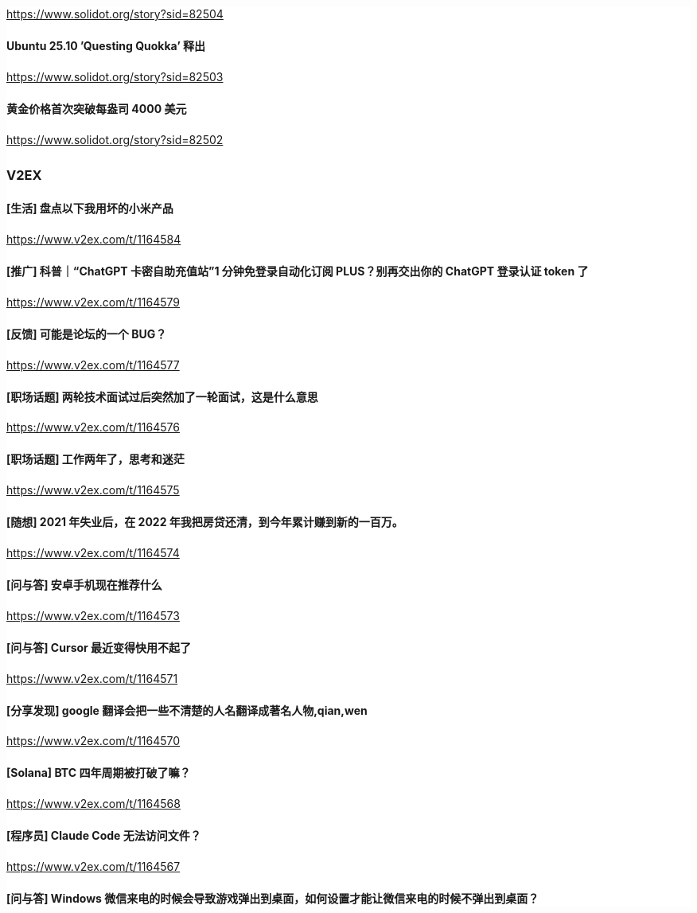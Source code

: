 <span style="color: blue!80!green"><https://www.solidot.org/story?sid=82504></span>

#### Ubuntu 25.10 ’Questing Quokka’ 释出

<span style="color: blue!80!green"><https://www.solidot.org/story?sid=82503></span>

#### 黄金价格首次突破每盎司 4000 美元

<span style="color: blue!80!green"><https://www.solidot.org/story?sid=82502></span>

### V2EX

#### \[生活\] 盘点以下我用坏的小米产品

<span style="color: blue!80!green"><https://www.v2ex.com/t/1164584></span>

#### \[推广\] 科普｜“ChatGPT 卡密自助充值站”1 分钟免登录自动化订阅 PLUS？别再交出你的 ChatGPT 登录认证 token 了

<span style="color: blue!80!green"><https://www.v2ex.com/t/1164579></span>

#### \[反馈\] 可能是论坛的一个 BUG？

<span style="color: blue!80!green"><https://www.v2ex.com/t/1164577></span>

#### \[职场话题\] 两轮技术面试过后突然加了一轮面试，这是什么意思

<span style="color: blue!80!green"><https://www.v2ex.com/t/1164576></span>

#### \[职场话题\] 工作两年了，思考和迷茫

<span style="color: blue!80!green"><https://www.v2ex.com/t/1164575></span>

#### \[随想\] 2021 年失业后，在 2022 年我把房贷还清，到今年累计赚到新的一百万。

<span style="color: blue!80!green"><https://www.v2ex.com/t/1164574></span>

#### \[问与答\] 安卓手机现在推荐什么

<span style="color: blue!80!green"><https://www.v2ex.com/t/1164573></span>

#### \[问与答\] Cursor 最近变得快用不起了

<span style="color: blue!80!green"><https://www.v2ex.com/t/1164571></span>

#### \[分享发现\] google 翻译会把一些不清楚的人名翻译成著名人物,qian,wen

<span style="color: blue!80!green"><https://www.v2ex.com/t/1164570></span>

#### \[Solana\] BTC 四年周期被打破了嘛？

<span style="color: blue!80!green"><https://www.v2ex.com/t/1164568></span>

#### \[程序员\] Claude Code 无法访问文件？

<span style="color: blue!80!green"><https://www.v2ex.com/t/1164567></span>

#### \[问与答\] Windows 微信来电的时候会导致游戏弹出到桌面，如何设置才能让微信来电的时候不弹出到桌面？
